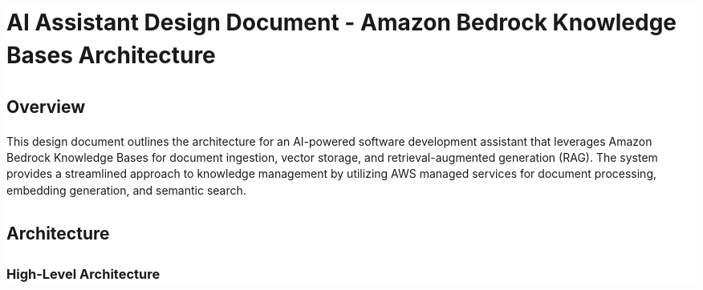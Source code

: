# AI Assistant Design Document - Amazon Bedrock Knowledge Bases Architecture

## Overview

This design document outlines the architecture for an AI-powered software development assistant that leverages Amazon Bedrock Knowledge Bases for document ingestion, vector storage, and retrieval-augmented generation (RAG). The system provides a streamlined approach to knowledge management by utilizing AWS managed services for document processing, embedding generation, and semantic search.

## Architecture

### High-Level Architecture
